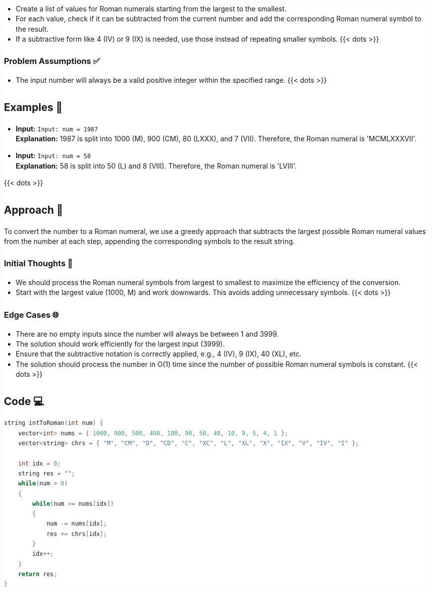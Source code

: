 - Create a list of values for Roman numerals starting from the largest to the smallest.
- For each value, check if it can be subtracted from the current number and add the corresponding Roman numeral symbol to the result.
- If a subtractive form like 4 (IV) or 9 (IX) is needed, use those instead of repeating smaller symbols.
{{< dots >}}
### Problem Assumptions ✅
- The input number will always be a valid positive integer within the specified range.
{{< dots >}}
## Examples 🧩
- **Input:** `Input: num = 1987`  \
  **Explanation:** 1987 is split into 1000 (M), 900 (CM), 80 (LXXX), and 7 (VII). Therefore, the Roman numeral is 'MCMLXXXVII'.

- **Input:** `Input: num = 58`  \
  **Explanation:** 58 is split into 50 (L) and 8 (VIII). Therefore, the Roman numeral is 'LVIII'.

{{< dots >}}
## Approach 🚀
To convert the number to a Roman numeral, we use a greedy approach that subtracts the largest possible Roman numeral values from the number at each step, appending the corresponding symbols to the result string.

### Initial Thoughts 💭
- We should process the Roman numeral symbols from largest to smallest to maximize the efficiency of the conversion.
- Start with the largest value (1000, M) and work downwards. This avoids adding unnecessary symbols.
{{< dots >}}
### Edge Cases 🌐
- There are no empty inputs since the number will always be between 1 and 3999.
- The solution should work efficiently for the largest input (3999).
- Ensure that the subtractive notation is correctly applied, e.g., 4 (IV), 9 (IX), 40 (XL), etc.
- The solution should process the number in O(1) time since the number of possible Roman numeral symbols is constant.
{{< dots >}}
## Code 💻
```cpp
string intToRoman(int num) {
    vector<int> nums = { 1000, 900, 500, 400, 100, 90, 50, 40, 10, 9, 5, 4, 1 };
    vector<string> chrs = { "M", "CM", "D", "CD", "C", "XC", "L", "XL", "X", "IX", "V", "IV", "I" };

    int idx = 0;
    string res = "";
    while(num > 0)
    {
        while(num >= nums[idx])
        {
            num -= nums[idx];
            res += chrs[idx];
        }
        idx++;
    }
    return res;
}
```
